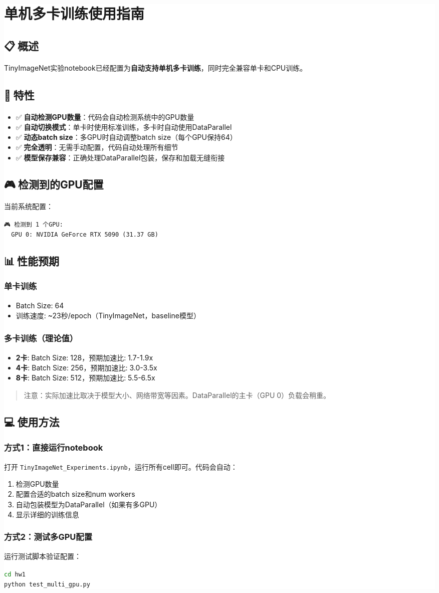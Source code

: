 # 单机多卡训练使用指南

## 📋 概述

TinyImageNet实验notebook已经配置为**自动支持单机多卡训练**，同时完全兼容单卡和CPU训练。

## 🚀 特性

- ✅ **自动检测GPU数量**：代码会自动检测系统中的GPU数量
- ✅ **自动切换模式**：单卡时使用标准训练，多卡时自动使用DataParallel
- ✅ **动态batch size**：多GPU时自动调整batch size（每个GPU保持64）
- ✅ **完全透明**：无需手动配置，代码自动处理所有细节
- ✅ **模型保存兼容**：正确处理DataParallel包装，保存和加载无缝衔接

## 🎮 检测到的GPU配置

当前系统配置：
```
🎮 检测到 1 个GPU:
  GPU 0: NVIDIA GeForce RTX 5090 (31.37 GB)
```

## 📊 性能预期

### 单卡训练
- Batch Size: 64
- 训练速度: ~23秒/epoch（TinyImageNet，baseline模型）

### 多卡训练（理论值）
- **2卡**: Batch Size: 128，预期加速比: 1.7-1.9x
- **4卡**: Batch Size: 256，预期加速比: 3.0-3.5x
- **8卡**: Batch Size: 512，预期加速比: 5.5-6.5x

> 注意：实际加速比取决于模型大小、网络带宽等因素。DataParallel的主卡（GPU 0）负载会稍重。

## 💻 使用方法

### 方式1：直接运行notebook

打开 `TinyImageNet_Experiments.ipynb`，运行所有cell即可。代码会自动：
1. 检测GPU数量
2. 配置合适的batch size和num workers
3. 自动包装模型为DataParallel（如果有多GPU）
4. 显示详细的训练信息

### 方式2：测试多GPU配置

运行测试脚本验证配置：
```bash
cd hw1
python test_multi_gpu.py
```
